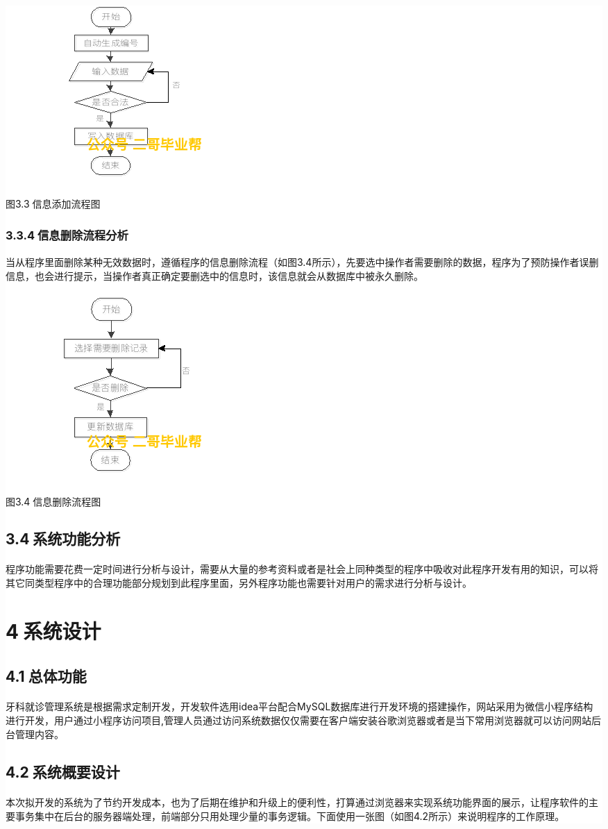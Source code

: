 ![](/md/blog.003.png)

图3.3 信息添加流程图
### 3.3.4 信息删除流程分析
当从程序里面删除某种无效数据时，遵循程序的信息删除流程（如图3.4所示），先要选中操作者需要删除的数据，程序为了预防操作者误删信息，也会进行提示，当操作者真正确定要删选中的信息时，该信息就会从数据库中被永久删除。

![](/md/blog.004.png)

图3.4 信息删除流程图
## 3.4 系统功能分析
程序功能需要花费一定时间进行分析与设计，需要从大量的参考资料或者是社会上同种类型的程序中吸收对此程序开发有用的知识，可以将其它同类型程序中的合理功能部分规划到此程序里面，另外程序功能也需要针对用户的需求进行分析与设计。
# 4 系统设计
## 4.1 总体功能
牙科就诊管理系统是根据需求定制开发，开发软件选用idea平台配合MySQL数据库进行开发环境的搭建操作，网站采用为微信小程序结构进行开发，用户通过小程序访问项目,管理人员通过访问系统数据仅仅需要在客户端安装谷歌浏览器或者是当下常用浏览器就可以访问网站后台管理内容。
## 4.2 系统概要设计
本次拟开发的系统为了节约开发成本，也为了后期在维护和升级上的便利性，打算通过浏览器来实现系统功能界面的展示，让程序软件的主要事务集中在后台的服务器端处理，前端部分只用处理少量的事务逻辑。下面使用一张图（如图4.2所示）来说明程序的工作原理。
